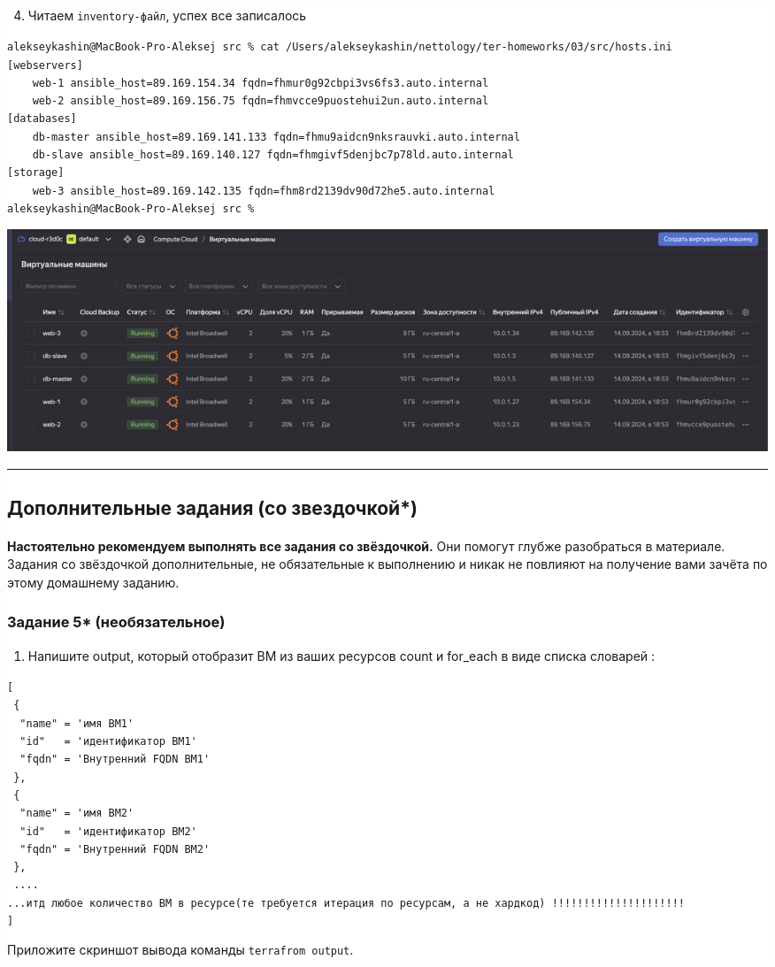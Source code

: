 ```bash session
```

4. Читаем ```inventory-файл```, успех все записалось

```bash session
alekseykashin@MacBook-Pro-Aleksej src % cat /Users/alekseykashin/nettology/ter-homeworks/03/src/hosts.ini
[webservers]
    web-1 ansible_host=89.169.154.34 fqdn=fhmur0g92cbpi3vs6fs3.auto.internal
    web-2 ansible_host=89.169.156.75 fqdn=fhmvcce9puostehui2un.auto.internal
[databases]
    db-master ansible_host=89.169.141.133 fqdn=fhmu9aidcn9nksrauvki.auto.internal
    db-slave ansible_host=89.169.140.127 fqdn=fhmgivf5denjbc7p78ld.auto.internal
[storage]
    web-3 ansible_host=89.169.142.135 fqdn=fhm8rd2139dv90d72he5.auto.internal
alekseykashin@MacBook-Pro-Aleksej src % 
```
![alt text](image-13.png)

------

## Дополнительные задания (со звездочкой*)

**Настоятельно рекомендуем выполнять все задания со звёздочкой.** Они помогут глубже разобраться в материале.   
Задания со звёздочкой дополнительные, не обязательные к выполнению и никак не повлияют на получение вами зачёта по этому домашнему заданию. 

### Задание 5* (необязательное)
1. Напишите output, который отобразит ВМ из ваших ресурсов count и for_each в виде списка словарей :
``` 
[
 {
  "name" = 'имя ВМ1'
  "id"   = 'идентификатор ВМ1'
  "fqdn" = 'Внутренний FQDN ВМ1'
 },
 {
  "name" = 'имя ВМ2'
  "id"   = 'идентификатор ВМ2'
  "fqdn" = 'Внутренний FQDN ВМ2'
 },
 ....
...итд любое количество ВМ в ресурсе(те требуется итерация по ресурсам, а не хардкод) !!!!!!!!!!!!!!!!!!!!!
]
```
Приложите скриншот вывода команды ```terrafrom output```.
